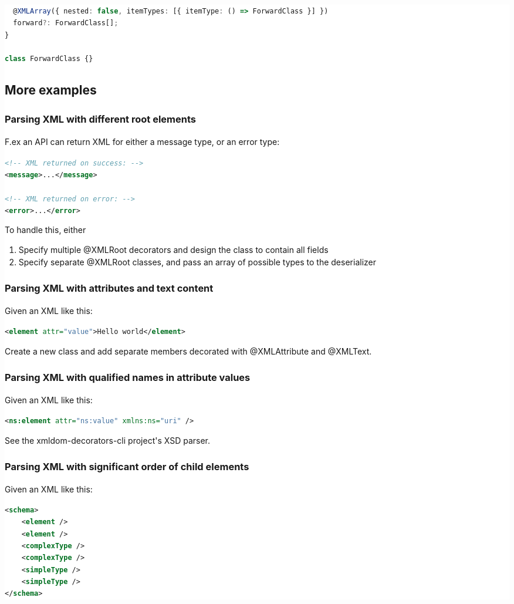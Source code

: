 ```typescript
  @XMLArray({ nested: false, itemTypes: [{ itemType: () => ForwardClass }] })
  forward?: ForwardClass[];
}

class ForwardClass {}
```

## More examples

### Parsing XML with different root elements

F.ex an API can return XML for either a message type, or an error type:

```xml
<!-- XML returned on success: -->
<message>...</message>

<!-- XML returned on error: -->
<error>...</error>
```

To handle this, either

1. Specify multiple @XMLRoot decorators and design the class to contain all fields
2. Specify separate @XMLRoot classes, and pass an array of possible types to the deserializer

### Parsing XML with attributes and text content

Given an XML like this:

```xml
<element attr="value">Hello world</element>
```

Create a new class and add separate members decorated with @XMLAttribute and @XMLText.

### Parsing XML with qualified names in attribute values

Given an XML like this:

```xml
<ns:element attr="ns:value" xmlns:ns="uri" />
```

See the xmldom-decorators-cli project's XSD parser.

### Parsing XML with significant order of child elements

Given an XML like this:

```xml
<schema>
	<element />
	<element />
	<complexType />
	<complexType />
	<simpleType />
	<simpleType />
</schema>
```
